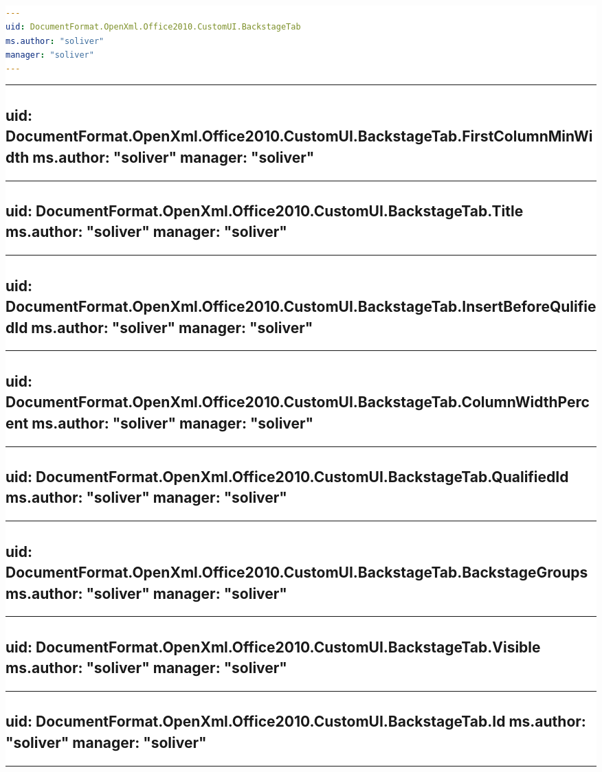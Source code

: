 ```yaml
---
uid: DocumentFormat.OpenXml.Office2010.CustomUI.BackstageTab
ms.author: "soliver"
manager: "soliver"
---
```


---
uid: DocumentFormat.OpenXml.Office2010.CustomUI.BackstageTab.FirstColumnMinWidth
ms.author: "soliver"
manager: "soliver"
---

---
uid: DocumentFormat.OpenXml.Office2010.CustomUI.BackstageTab.Title
ms.author: "soliver"
manager: "soliver"
---

---
uid: DocumentFormat.OpenXml.Office2010.CustomUI.BackstageTab.InsertBeforeQulifiedId
ms.author: "soliver"
manager: "soliver"
---

---
uid: DocumentFormat.OpenXml.Office2010.CustomUI.BackstageTab.ColumnWidthPercent
ms.author: "soliver"
manager: "soliver"
---

---
uid: DocumentFormat.OpenXml.Office2010.CustomUI.BackstageTab.QualifiedId
ms.author: "soliver"
manager: "soliver"
---

---
uid: DocumentFormat.OpenXml.Office2010.CustomUI.BackstageTab.BackstageGroups
ms.author: "soliver"
manager: "soliver"
---

---
uid: DocumentFormat.OpenXml.Office2010.CustomUI.BackstageTab.Visible
ms.author: "soliver"
manager: "soliver"
---

---
uid: DocumentFormat.OpenXml.Office2010.CustomUI.BackstageTab.Id
ms.author: "soliver"
manager: "soliver"
---

---